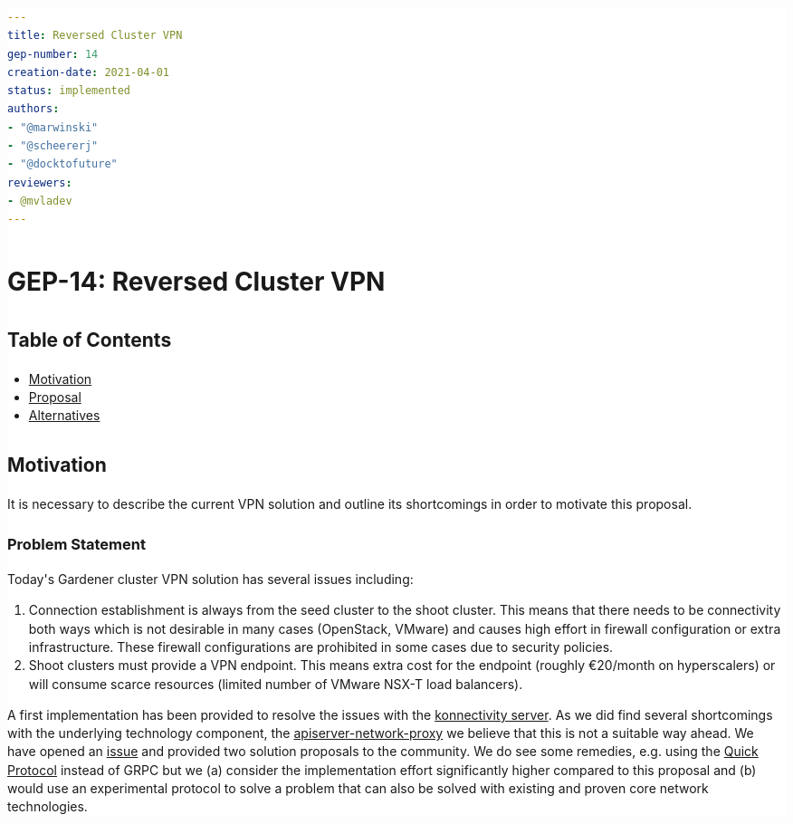 ```yaml
---
title: Reversed Cluster VPN
gep-number: 14
creation-date: 2021-04-01
status: implemented
authors:
- "@marwinski"
- "@scheererj"
- "@docktofuture"
reviewers:
- @mvladev
---
```


# GEP-14: Reversed Cluster VPN

## Table of Contents

* [Motivation](#Motivation)
* [Proposal](#Proposal)
* [Alternatives](#Alternatives)

## Motivation

It is necessary to describe the current VPN solution and outline its shortcomings in order to motivate this proposal.

### Problem Statement

Today's Gardener cluster VPN solution has several issues including:

1. Connection establishment is always from the seed cluster to the shoot cluster. This means that there needs to be connectivity both ways which is not desirable in many cases (OpenStack, VMware) and causes high effort in firewall configuration or extra infrastructure. These firewall configurations are prohibited in some cases due to security policies.
2. Shoot clusters must provide a VPN endpoint. This means extra cost for the endpoint (roughly €20/month on hyperscalers) or will consume scarce resources (limited number of VMware NSX-T load balancers).

A first implementation has been provided to resolve the issues with the [konnectivity server](https://github.com/gardener/gardener/blob/master/docs/proposals/11-apiserver-network-proxy.md). As we did find several  shortcomings with the underlying technology component, the [apiserver-network-proxy](https://github.com/kubernetes-sigs/apiserver-network-proxy) we believe that this is not a suitable way ahead. We have opened an [issue](https://github.com/kubernetes-sigs/apiserver-network-proxy/issues/180) and provided two solution proposals to the community. We do see some remedies, e.g. using the [Quick Protocol](https://de.wikipedia.org/wiki/Quick_UDP_Internet_Connections) instead of GRPC but we (a) consider the implementation effort significantly higher compared to this proposal and (b) would use an experimental protocol to solve a problem that can also be solved with existing and proven core network technologies.
